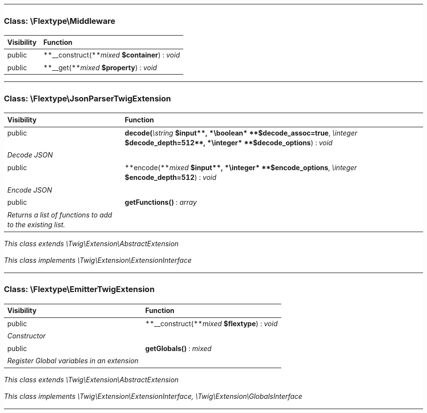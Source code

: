 
* * *

<a id="class-flextypemiddleware"></a>

### Class: \Flextype\Middleware

| Visibility | Function                                                  |
|:---------- |:--------------------------------------------------------- |
| public     | **__construct(***mixed* **$container**)</strong> : *void* |
| public     | **__get(***mixed* **$property**)</strong> : *void*        |


* * *

<a id="class-flextypejsonparsertwigextension"></a>

### Class: \Flextype\JsonParserTwigExtension

| Visibility | Function                                                                                                                                                                    |
|:---------- |:--------------------------------------------------------------------------------------------------------------------------------------------------------------------------- |
| public     | **decode(***\string* **$input**, *\boolean* **$decode_assoc=true**, *\integer* **$decode_depth=512**, *\integer* **$decode_options**)</strong> : *void*  
*Decode JSON* |
| public     | **encode(***mixed* **$input**, *\integer* **$encode_options**, *\integer* **$encode_depth=512**)</strong> : *void*  
*Encode JSON*                                        |
| public     | **getFunctions()** : *array*  
*Returns a list of functions to add to the existing list.*                                                                                   |


*This class extends \Twig\Extension\AbstractExtension*

*This class implements \Twig\Extension\ExtensionInterface*

* * *

<a id="class-flextypeemittertwigextension"></a>

### Class: \Flextype\EmitterTwigExtension

| Visibility | Function                                                                 |
|:---------- |:------------------------------------------------------------------------ |
| public     | **__construct(***mixed* **$flextype**)</strong> : *void*  
*Constructor* |
| public     | **getGlobals()** : *mixed*  
*Register Global variables in an extension* |


*This class extends \Twig\Extension\AbstractExtension*

*This class implements \Twig\Extension\ExtensionInterface, \Twig\Extension\GlobalsInterface*

* * *
